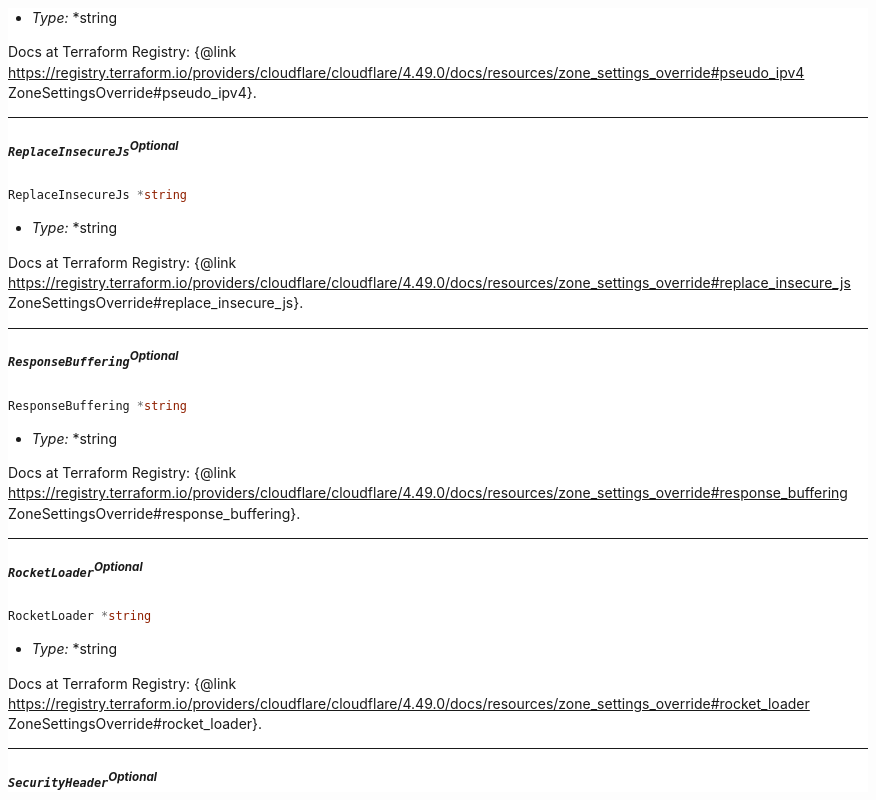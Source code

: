 - *Type:* *string

Docs at Terraform Registry: {@link https://registry.terraform.io/providers/cloudflare/cloudflare/4.49.0/docs/resources/zone_settings_override#pseudo_ipv4 ZoneSettingsOverride#pseudo_ipv4}.

---

##### `ReplaceInsecureJs`<sup>Optional</sup> <a name="ReplaceInsecureJs" id="@cdktf/provider-cloudflare.zoneSettingsOverride.ZoneSettingsOverrideSettings.property.replaceInsecureJs"></a>

```go
ReplaceInsecureJs *string
```

- *Type:* *string

Docs at Terraform Registry: {@link https://registry.terraform.io/providers/cloudflare/cloudflare/4.49.0/docs/resources/zone_settings_override#replace_insecure_js ZoneSettingsOverride#replace_insecure_js}.

---

##### `ResponseBuffering`<sup>Optional</sup> <a name="ResponseBuffering" id="@cdktf/provider-cloudflare.zoneSettingsOverride.ZoneSettingsOverrideSettings.property.responseBuffering"></a>

```go
ResponseBuffering *string
```

- *Type:* *string

Docs at Terraform Registry: {@link https://registry.terraform.io/providers/cloudflare/cloudflare/4.49.0/docs/resources/zone_settings_override#response_buffering ZoneSettingsOverride#response_buffering}.

---

##### `RocketLoader`<sup>Optional</sup> <a name="RocketLoader" id="@cdktf/provider-cloudflare.zoneSettingsOverride.ZoneSettingsOverrideSettings.property.rocketLoader"></a>

```go
RocketLoader *string
```

- *Type:* *string

Docs at Terraform Registry: {@link https://registry.terraform.io/providers/cloudflare/cloudflare/4.49.0/docs/resources/zone_settings_override#rocket_loader ZoneSettingsOverride#rocket_loader}.

---

##### `SecurityHeader`<sup>Optional</sup> <a name="SecurityHeader" id="@cdktf/provider-cloudflare.zoneSettingsOverride.ZoneSettingsOverrideSettings.property.securityHeader"></a>
